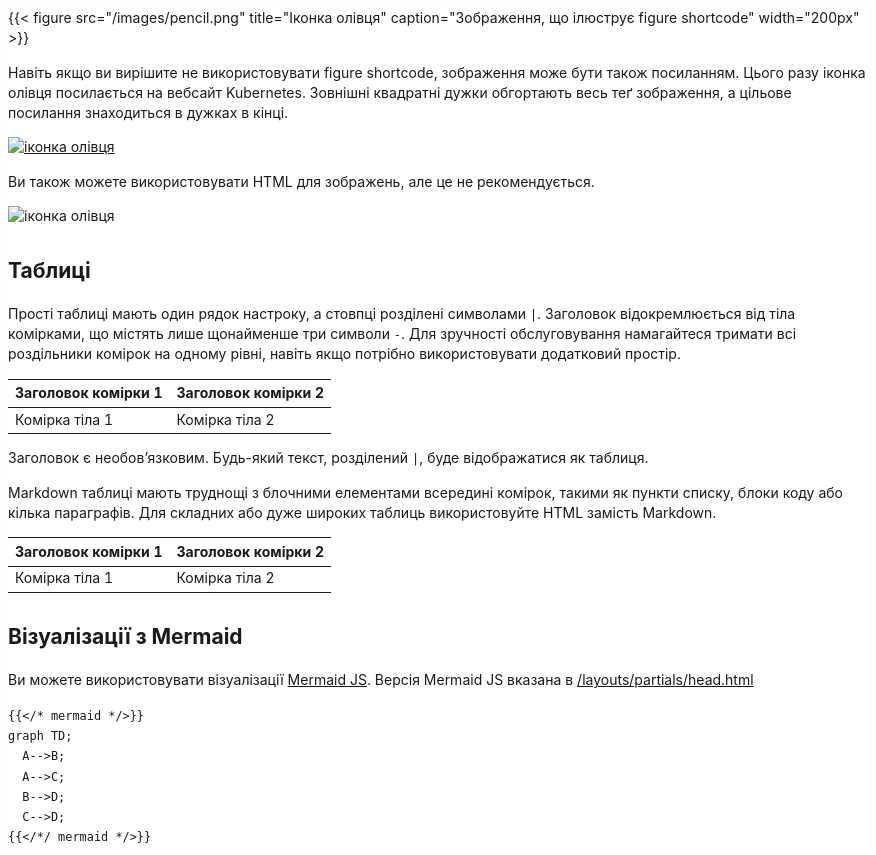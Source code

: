 {{< figure src="/images/pencil.png" title="Іконка олівця" caption="Зображення, що ілюструє figure shortcode" width="200px" >}}

Навіть якщо ви вирішите не використовувати figure shortcode, зображення може бути також посиланням. Цього разу іконка олівця посилається на вебсайт Kubernetes. Зовнішні квадратні дужки обгортають весь теґ зображення, а цільове посилання знаходиться в дужках в кінці.

[![іконка олівця](/images/pencil.png)](https://kubernetes.io)

Ви також можете використовувати HTML для зображень, але це не рекомендується.

<img src="/images/pencil.png" alt="іконка олівця" />

## Таблиці

Прості таблиці мають один рядок настроку, а стовпці розділені символами `|`. Заголовок відокремлюється від тіла комірками, що містять лише щонайменше три символи `-`. Для зручності обслуговування намагайтеся тримати всі роздільники комірок на одному рівні, навіть якщо потрібно використовувати додатковий простір.

| Заголовок комірки 1 | Заголовок комірки 2 |
|---------------------|---------------------|
| Комірка тіла 1      | Комірка тіла 2      |

Заголовок є необовʼязковим. Будь-який текст, розділений `|`, буде відображатися як таблиця.

Markdown таблиці мають труднощі з блочними елементами всередині комірок, такими як пункти списку, блоки коду або кілька параграфів. Для складних або дуже широких таблиць використовуйте HTML замість Markdown.

<table>
<thead>
  <tr>
    <th>Заголовок комірки 1</th>
    <th>Заголовок комірки 2</th>
  </tr>
</thead>
<tbody>
  <tr>
    <td>Комірка тіла 1</td>
    <td>Комірка тіла 2</td>
  </tr>
</tbody>
</table>

## Візуалізації з Mermaid

Ви можете використовувати візуалізації [Mermaid JS](https://mermaidjs.github.io). Версія Mermaid JS вказана в [/layouts/partials/head.html](https://github.com/kubernetes/website/blob/main/layouts/partials/head.html)

```
{{</* mermaid */>}}
graph TD;
  A-->B;
  A-->C;
  B-->D;
  C-->D;
{{</*/ mermaid */>}}
```
